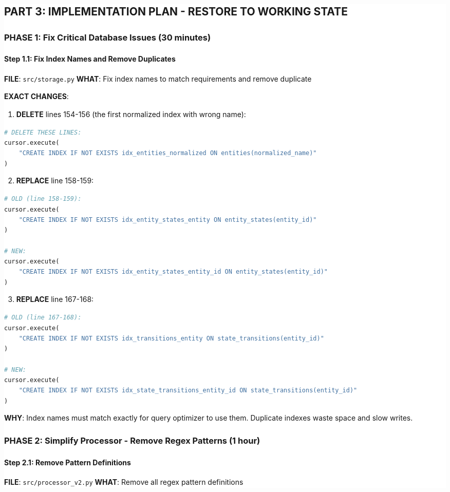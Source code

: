 ## PART 3: IMPLEMENTATION PLAN - RESTORE TO WORKING STATE

### PHASE 1: Fix Critical Database Issues (30 minutes)

#### Step 1.1: Fix Index Names and Remove Duplicates

**FILE**: `src/storage.py`
**WHAT**: Fix index names to match requirements and remove duplicate

**EXACT CHANGES**:

1. **DELETE** lines 154-156 (the first normalized index with wrong name):
```python
# DELETE THESE LINES:
cursor.execute(
    "CREATE INDEX IF NOT EXISTS idx_entities_normalized ON entities(normalized_name)"
)
```

2. **REPLACE** line 158-159:
```python
# OLD (line 158-159):
cursor.execute(
    "CREATE INDEX IF NOT EXISTS idx_entity_states_entity ON entity_states(entity_id)"
)

# NEW:
cursor.execute(
    "CREATE INDEX IF NOT EXISTS idx_entity_states_entity_id ON entity_states(entity_id)"
)
```

3. **REPLACE** line 167-168:
```python
# OLD (line 167-168):
cursor.execute(
    "CREATE INDEX IF NOT EXISTS idx_transitions_entity ON state_transitions(entity_id)"
)

# NEW:
cursor.execute(
    "CREATE INDEX IF NOT EXISTS idx_state_transitions_entity_id ON state_transitions(entity_id)"
)
```

**WHY**: Index names must match exactly for query optimizer to use them. Duplicate indexes waste space and slow writes.

### PHASE 2: Simplify Processor - Remove Regex Patterns (1 hour)

#### Step 2.1: Remove Pattern Definitions

**FILE**: `src/processor_v2.py`
**WHAT**: Remove all regex pattern definitions
